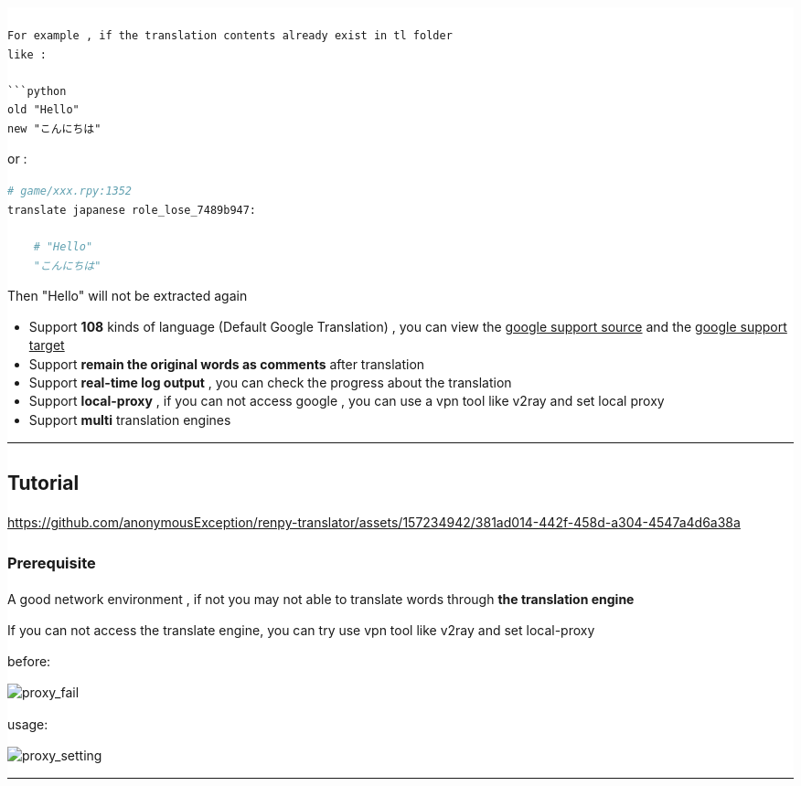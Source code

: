   ```

  For example , if the translation contents already exist in tl folder
  like :

  ```python
  old "Hello"
  new "こんにちは"
  ```

  or :

  ```python
  # game/xxx.rpy:1352
  translate japanese role_lose_7489b947:
  
      # "Hello"
      "こんにちは"
  ```

  Then "Hello" will not be extracted again
- Support **108** kinds of language (Default Google Translation) , you can view the [google support source](https://github.com/anonymousException/renpy-translator/blob/main/src/google.source.rst?plain=1) and the [google support target](https://github.com/anonymousException/renpy-translator/blob/main/src/google.target.rst?plain=1)
- Support **remain the original words as comments** after translation
- Support **real-time log output** , you can check the progress about the translation
- Support **local-proxy** , if you can not access google , you can use a vpn tool like v2ray and set local proxy
- Support **multi** translation engines

------

## Tutorial

https://github.com/anonymousException/renpy-translator/assets/157234942/381ad014-442f-458d-a304-4547a4d6a38a

### Prerequisite

A good network environment , if not you may not able to translate words through **the translation engine**

If you can not access the translate engine, you can try use vpn tool like v2ray and set local-proxy

before:

![proxy_fail](https://github.com/anonymousException/renpy-translator/blob/main/docs/img/proxy_fail.png)

usage:

![proxy_setting](https://github.com/anonymousException/renpy-translator/blob/main/docs/img/proxy_setting.png)

------
